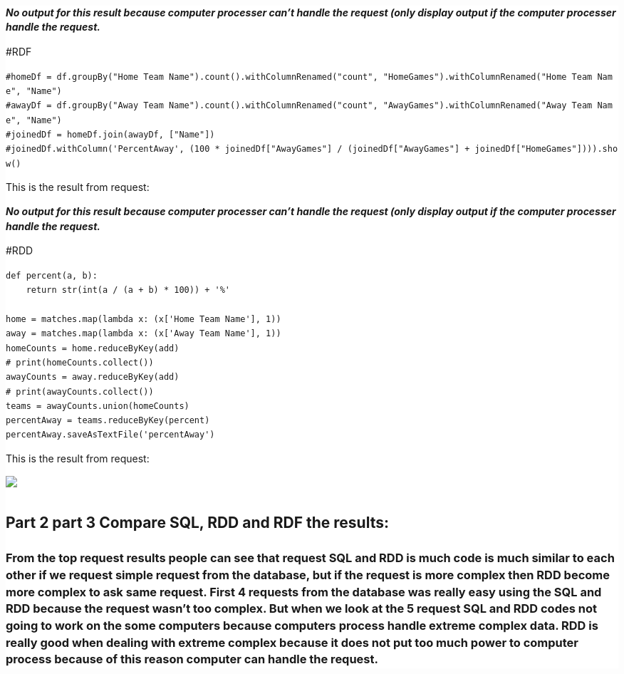 **_No output for this result because computer processer can’t handle the request (only display output if the computer processer handle the request._**

#RDF
```
#homeDf = df.groupBy("Home Team Name").count().withColumnRenamed("count", "HomeGames").withColumnRenamed("Home Team Name", "Name")
#awayDf = df.groupBy("Away Team Name").count().withColumnRenamed("count", "AwayGames").withColumnRenamed("Away Team Name", "Name")
#joinedDf = homeDf.join(awayDf, ["Name"])
#joinedDf.withColumn('PercentAway', (100 * joinedDf["AwayGames"] / (joinedDf["AwayGames"] + joinedDf["HomeGames"]))).show()
```
This is the result from request: 

**_No output for this result because computer processer can’t handle the request (only display output if the computer processer handle the request._**

#RDD
```
def percent(a, b):
    return str(int(a / (a + b) * 100)) + '%'

home = matches.map(lambda x: (x['Home Team Name'], 1))
away = matches.map(lambda x: (x['Away Team Name'], 1))
homeCounts = home.reduceByKey(add)
# print(homeCounts.collect())
awayCounts = away.reduceByKey(add)
# print(awayCounts.collect())
teams = awayCounts.union(homeCounts)
percentAway = teams.reduceByKey(percent)
percentAway.saveAsTextFile('percentAway')
```
This is the result from request: 

![](https://github.com/ndarkangel2/Big_Data/blob/master/Source/Lab3/pictures/24.png)

## Part 2 part 3 Compare SQL, RDD and RDF the results:

### From the top request results people can see that request SQL and RDD is much code is much similar to each other if we request simple request from the database, but if the request is more complex then RDD become more complex to ask same request. First 4 requests from the database was really easy using the SQL and RDD because the request wasn’t too complex. But when we look at the 5 request SQL and RDD codes not going to work on the some computers because computers process handle extreme complex data. RDD is really good when dealing with extreme complex because it does not put too much power to computer process because of this reason computer can handle the request.  











